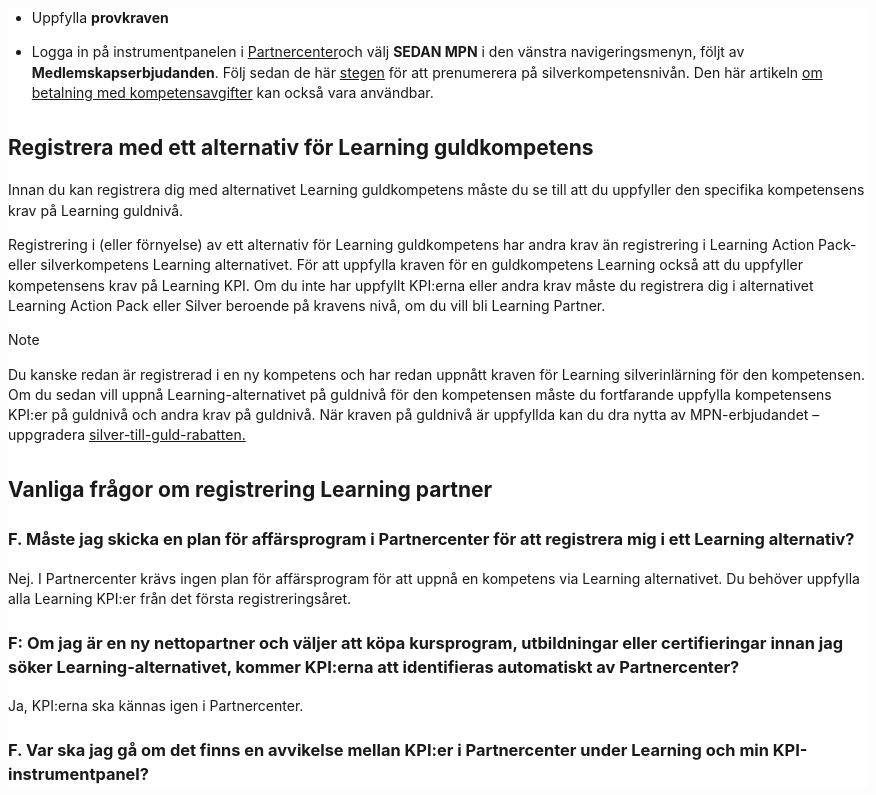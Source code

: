 - Uppfylla **provkraven**

- Logga in på instrumentpanelen i [Partnercenter](https://partner.microsoft.com/dashboard)och välj **SEDAN MPN** i den vänstra navigeringsmenyn, följt av **Medlemskapserbjudanden**. Följ sedan de här [stegen](mpn-get-action-pack.md) för att prenumerera på silverkompetensnivån. Den här artikeln [om betalning med kompetensavgifter](mpn-pay-fee-silver-gold-competency.md) kan också vara användbar.

## <a name="enroll-with-a-gold-competency-learning-option"></a>Registrera med ett alternativ för Learning guldkompetens

Innan du kan registrera dig med alternativet Learning guldkompetens måste du se till att du uppfyller den specifika kompetensens krav på Learning guldnivå.

Registrering i (eller förnyelse) av ett alternativ för Learning guldkompetens har andra krav än registrering i Learning Action Pack- eller silverkompetens Learning alternativet. För att uppfylla kraven för en guldkompetens Learning också att du uppfyller kompetensens krav på Learning KPI. Om du inte har uppfyllt KPI:erna eller andra krav måste du registrera dig i alternativet Learning Action Pack eller Silver beroende på kravens nivå, om du vill bli Learning Partner.

> [!NOTE]
> Du kanske redan är registrerad i en ny kompetens och har redan uppnått kraven för Learning silverinlärning för den kompetensen. Om du sedan vill uppnå Learning-alternativet på guldnivå för den kompetensen måste du fortfarande uppfylla kompetensens KPI:er på guldnivå och andra krav på guldnivå. När kraven på guldnivå är uppfyllda kan du dra nytta av MPN-erbjudandet – uppgradera [silver-till-guld-rabatten.](mpn-pay-fee-silver-gold-competency.md#apply-upgrade-discount-when-moving-from-silver-to-gold)

## <a name="frequently-asked-questions-about-learning-partner-enrollment"></a>Vanliga frågor om registrering Learning partner

### <a name="q-do-i-need-to-submit-a-business-application-plan-in-partner-center-to-enroll-in-a-learning-option"></a>F. Måste jag skicka en plan för affärsprogram i Partnercenter för att registrera mig i ett Learning alternativ?

Nej. I Partnercenter krävs ingen plan för affärsprogram för att uppnå en kompetens via Learning alternativet. Du behöver uppfylla alla Learning KPI:er från det första registreringsåret.

### <a name="q-if-i-am-a-net-new-partner-and-decide-to-buy-courseware-trainings-or-certifications-before-applying-for-the-learning-option-will-the-kpis-be-recognized-by-partner-center-automatically"></a>F: Om jag är en ny nettopartner och väljer att köpa kursprogram, utbildningar eller certifieringar innan jag söker Learning-alternativet, kommer KPI:erna att identifieras automatiskt av Partnercenter?

Ja, KPI:erna ska kännas igen i Partnercenter.

### <a name="q-where-should-i-go-in-case-there-is-a-discrepancy-between-kpis-in-partner-center-under-the-learning-option-and-my-kpi-dashboard"></a>F. Var ska jag gå om det finns en avvikelse mellan KPI:er i Partnercenter under Learning och min KPI-instrumentpanel?
